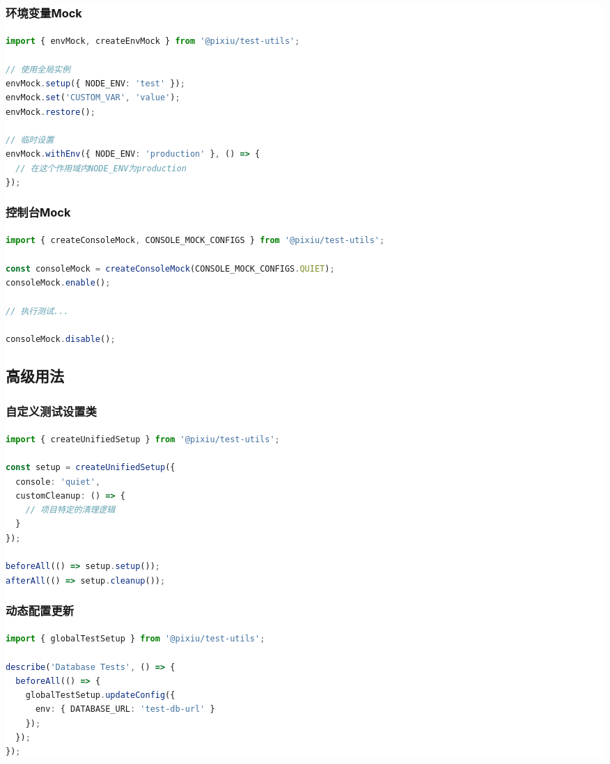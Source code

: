 ### 环境变量Mock

```typescript
import { envMock, createEnvMock } from '@pixiu/test-utils';

// 使用全局实例
envMock.setup({ NODE_ENV: 'test' });
envMock.set('CUSTOM_VAR', 'value');
envMock.restore();

// 临时设置
envMock.withEnv({ NODE_ENV: 'production' }, () => {
  // 在这个作用域内NODE_ENV为production
});
```

### 控制台Mock

```typescript
import { createConsoleMock, CONSOLE_MOCK_CONFIGS } from '@pixiu/test-utils';

const consoleMock = createConsoleMock(CONSOLE_MOCK_CONFIGS.QUIET);
consoleMock.enable();

// 执行测试...

consoleMock.disable();
```

## 高级用法

### 自定义测试设置类

```typescript
import { createUnifiedSetup } from '@pixiu/test-utils';

const setup = createUnifiedSetup({
  console: 'quiet',
  customCleanup: () => {
    // 项目特定的清理逻辑
  }
});

beforeAll(() => setup.setup());
afterAll(() => setup.cleanup());
```

### 动态配置更新

```typescript
import { globalTestSetup } from '@pixiu/test-utils';

describe('Database Tests', () => {
  beforeAll(() => {
    globalTestSetup.updateConfig({
      env: { DATABASE_URL: 'test-db-url' }
    });
  });
});
```
